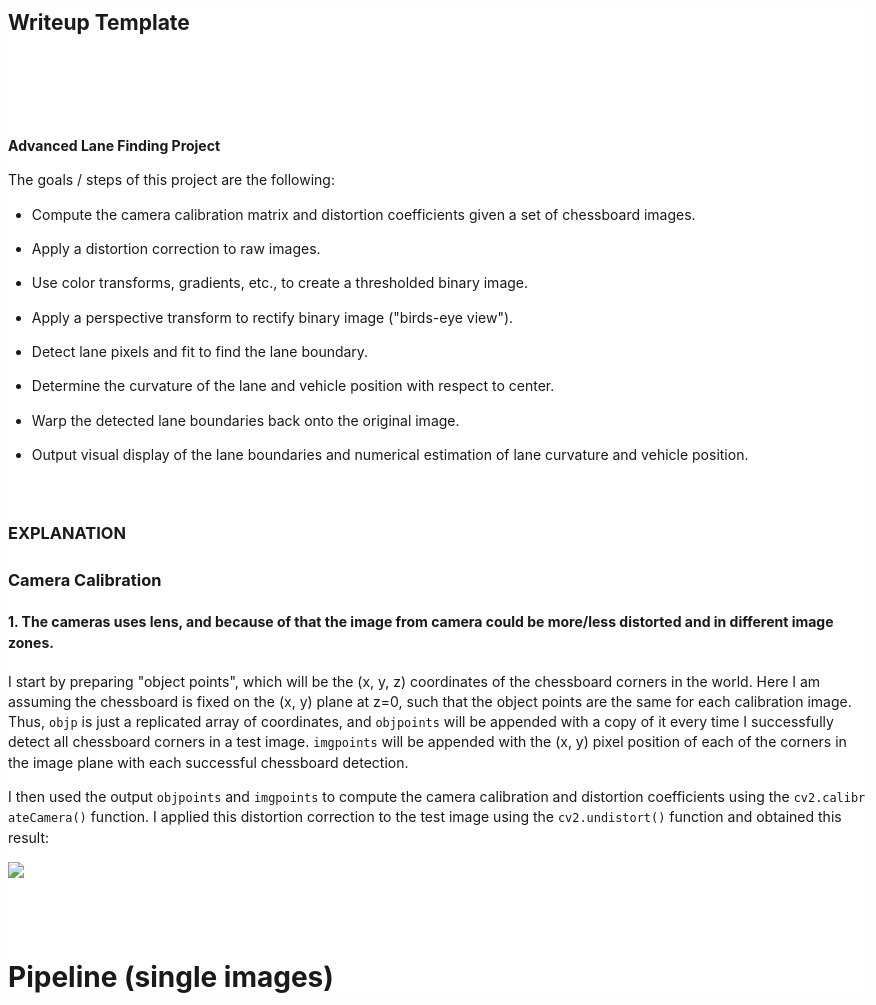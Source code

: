 Writeup Template
----------------

###  

 

**Advanced Lane Finding Project**

The goals / steps of this project are the following:

-   Compute the camera calibration matrix and distortion coefficients given a
    set of chessboard images.

-   Apply a distortion correction to raw images.

-   Use color transforms, gradients, etc., to create a thresholded binary image.

-   Apply a perspective transform to rectify binary image ("birds-eye view").

-   Detect lane pixels and fit to find the lane boundary.

-   Determine the curvature of the lane and vehicle position with respect to
    center.

-   Warp the detected lane boundaries back onto the original image.

-   Output visual display of the lane boundaries and numerical estimation of
    lane curvature and vehicle position.

 

### EXPLANATION

### Camera Calibration

#### 1. The cameras uses lens, and because of that the image from camera could be more/less distorted and in different image zones.

I start by preparing "object points", which will be the (x, y, z) coordinates of
the chessboard corners in the world. Here I am assuming the chessboard is fixed
on the (x, y) plane at z=0, such that the object points are the same for each
calibration image. Thus, `objp` is just a replicated array of coordinates, and
`objpoints` will be appended with a copy of it every time I successfully detect
all chessboard corners in a test image. `imgpoints` will be appended with the
(x, y) pixel position of each of the corners in the image plane with each
successful chessboard detection.

I then used the output `objpoints` and `imgpoints` to compute the camera
calibration and distortion coefficients using the `cv2.calibrateCamera()`
function. I applied this distortion correction to the test image using the
`cv2.undistort()` function and obtained this result:

![](./examples/undistort_output.png)

 

**Pipeline (single images)**
============================
